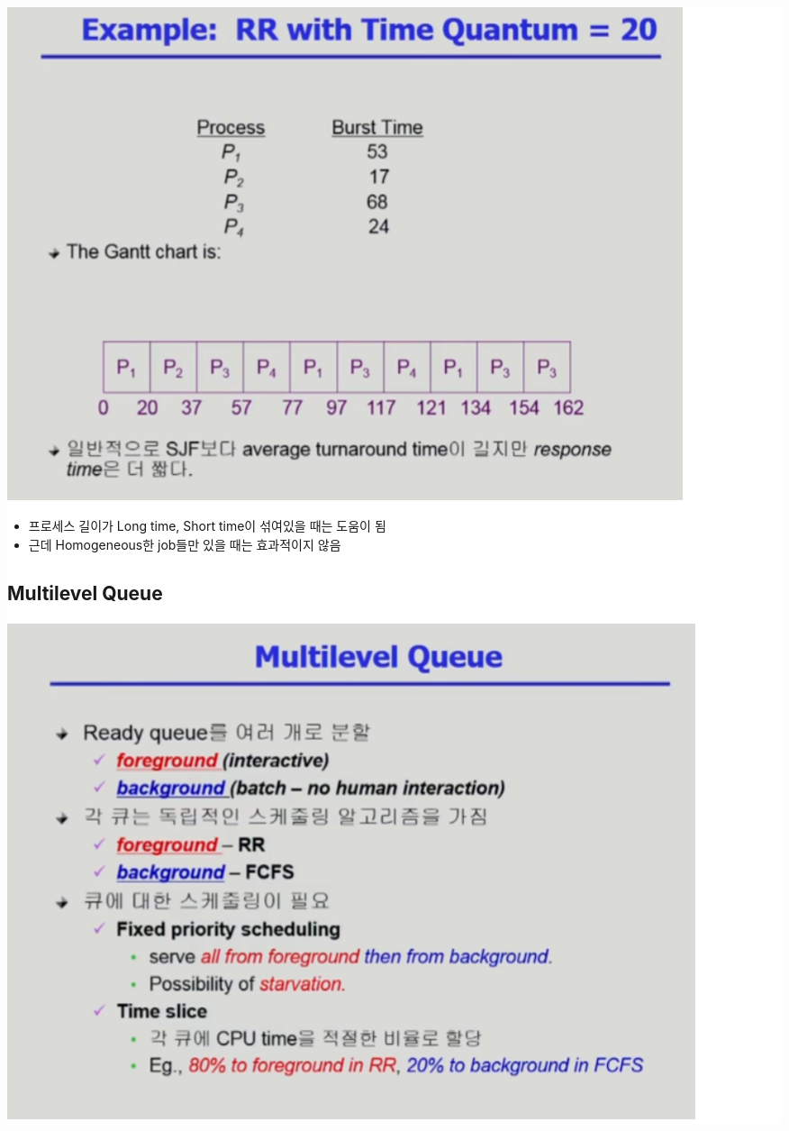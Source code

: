 ![image.png](./img/7-15.png)

- 프로세스 길이가 Long time, Short time이 섞여있을 때는 도움이 됨
- 근데 Homogeneous한 job들만 있을 때는 효과적이지 않음

## Multilevel Queue

![image.png](./img/7-16.png)